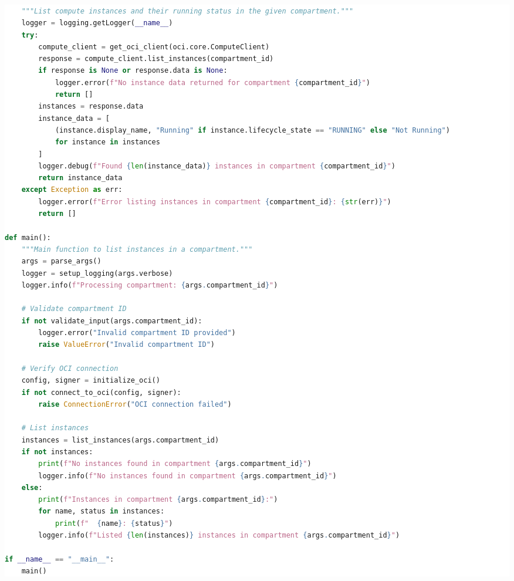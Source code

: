 ```python
    """List compute instances and their running status in the given compartment."""
    logger = logging.getLogger(__name__)
    try:
        compute_client = get_oci_client(oci.core.ComputeClient)
        response = compute_client.list_instances(compartment_id)
        if response is None or response.data is None:
            logger.error(f"No instance data returned for compartment {compartment_id}")
            return []
        instances = response.data
        instance_data = [
            (instance.display_name, "Running" if instance.lifecycle_state == "RUNNING" else "Not Running")
            for instance in instances
        ]
        logger.debug(f"Found {len(instance_data)} instances in compartment {compartment_id}")
        return instance_data
    except Exception as err:
        logger.error(f"Error listing instances in compartment {compartment_id}: {str(err)}")
        return []

def main():
    """Main function to list instances in a compartment."""
    args = parse_args()
    logger = setup_logging(args.verbose)
    logger.info(f"Processing compartment: {args.compartment_id}")

    # Validate compartment ID
    if not validate_input(args.compartment_id):
        logger.error("Invalid compartment ID provided")
        raise ValueError("Invalid compartment ID")

    # Verify OCI connection
    config, signer = initialize_oci()
    if not connect_to_oci(config, signer):
        raise ConnectionError("OCI connection failed")

    # List instances
    instances = list_instances(args.compartment_id)
    if not instances:
        print(f"No instances found in compartment {args.compartment_id}")
        logger.info(f"No instances found in compartment {args.compartment_id}")
    else:
        print(f"Instances in compartment {args.compartment_id}:")
        for name, status in instances:
            print(f"  {name}: {status}")
        logger.info(f"Listed {len(instances)} instances in compartment {args.compartment_id}")

if __name__ == "__main__":
    main()
```
